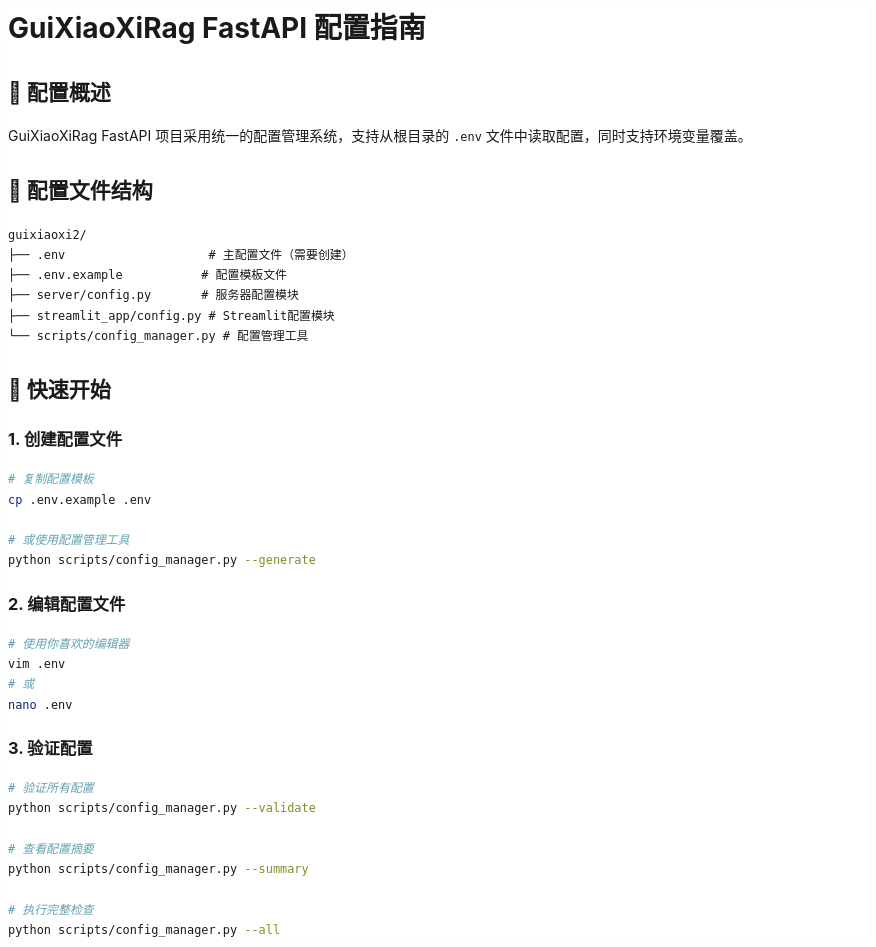 # GuiXiaoXiRag FastAPI 配置指南

## 🎯 配置概述

GuiXiaoXiRag FastAPI 项目采用统一的配置管理系统，支持从根目录的 `.env` 文件中读取配置，同时支持环境变量覆盖。

## 📁 配置文件结构

```
guixiaoxi2/
├── .env                    # 主配置文件（需要创建）
├── .env.example           # 配置模板文件
├── server/config.py       # 服务器配置模块
├── streamlit_app/config.py # Streamlit配置模块
└── scripts/config_manager.py # 配置管理工具
```

## 🚀 快速开始

### 1. 创建配置文件

```bash
# 复制配置模板
cp .env.example .env

# 或使用配置管理工具
python scripts/config_manager.py --generate
```

### 2. 编辑配置文件

```bash
# 使用你喜欢的编辑器
vim .env
# 或
nano .env
```

### 3. 验证配置

```bash
# 验证所有配置
python scripts/config_manager.py --validate

# 查看配置摘要
python scripts/config_manager.py --summary

# 执行完整检查
python scripts/config_manager.py --all
```
